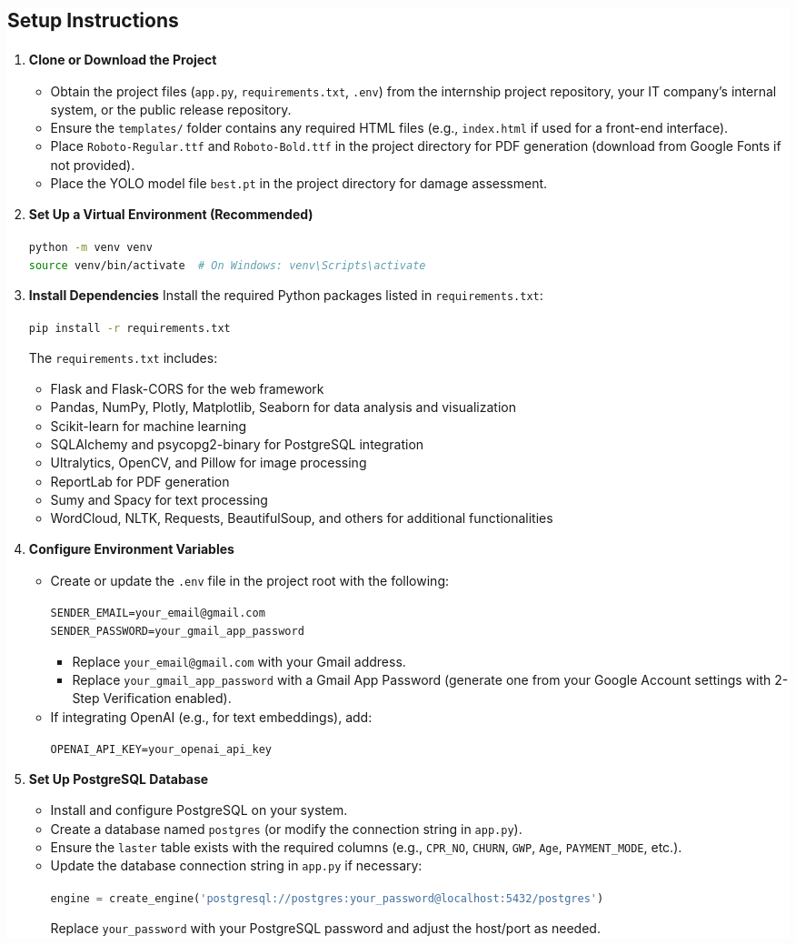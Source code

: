 ## Setup Instructions
1. **Clone or Download the Project**
   - Obtain the project files (`app.py`, `requirements.txt`, `.env`) from the internship project repository, your IT company’s internal system, or the public release repository.
   - Ensure the `templates/` folder contains any required HTML files (e.g., `index.html` if used for a front-end interface).
   - Place `Roboto-Regular.ttf` and `Roboto-Bold.ttf` in the project directory for PDF generation (download from Google Fonts if not provided).
   - Place the YOLO model file `best.pt` in the project directory for damage assessment.

2. **Set Up a Virtual Environment (Recommended)**
   ```bash
   python -m venv venv
   source venv/bin/activate  # On Windows: venv\Scripts\activate
   ```

3. **Install Dependencies**
   Install the required Python packages listed in `requirements.txt`:
   ```bash
   pip install -r requirements.txt
   ```
   The `requirements.txt` includes:
   - Flask and Flask-CORS for the web framework
   - Pandas, NumPy, Plotly, Matplotlib, Seaborn for data analysis and visualization
   - Scikit-learn for machine learning
   - SQLAlchemy and psycopg2-binary for PostgreSQL integration
   - Ultralytics, OpenCV, and Pillow for image processing
   - ReportLab for PDF generation
   - Sumy and Spacy for text processing
   - WordCloud, NLTK, Requests, BeautifulSoup, and others for additional functionalities

4. **Configure Environment Variables**
   - Create or update the `.env` file in the project root with the following:
     ```
     SENDER_EMAIL=your_email@gmail.com
     SENDER_PASSWORD=your_gmail_app_password
     ```
     - Replace `your_email@gmail.com` with your Gmail address.
     - Replace `your_gmail_app_password` with a Gmail App Password (generate one from your Google Account settings with 2-Step Verification enabled).
   - If integrating OpenAI (e.g., for text embeddings), add:
     ```
     OPENAI_API_KEY=your_openai_api_key
     ```

5. **Set Up PostgreSQL Database**
   - Install and configure PostgreSQL on your system.
   - Create a database named `postgres` (or modify the connection string in `app.py`).
   - Ensure the `laster` table exists with the required columns (e.g., `CPR_NO`, `CHURN`, `GWP`, `Age`, `PAYMENT_MODE`, etc.).
   - Update the database connection string in `app.py` if necessary:
     ```python
     engine = create_engine('postgresql://postgres:your_password@localhost:5432/postgres')
     ```
     Replace `your_password` with your PostgreSQL password and adjust the host/port as needed.
